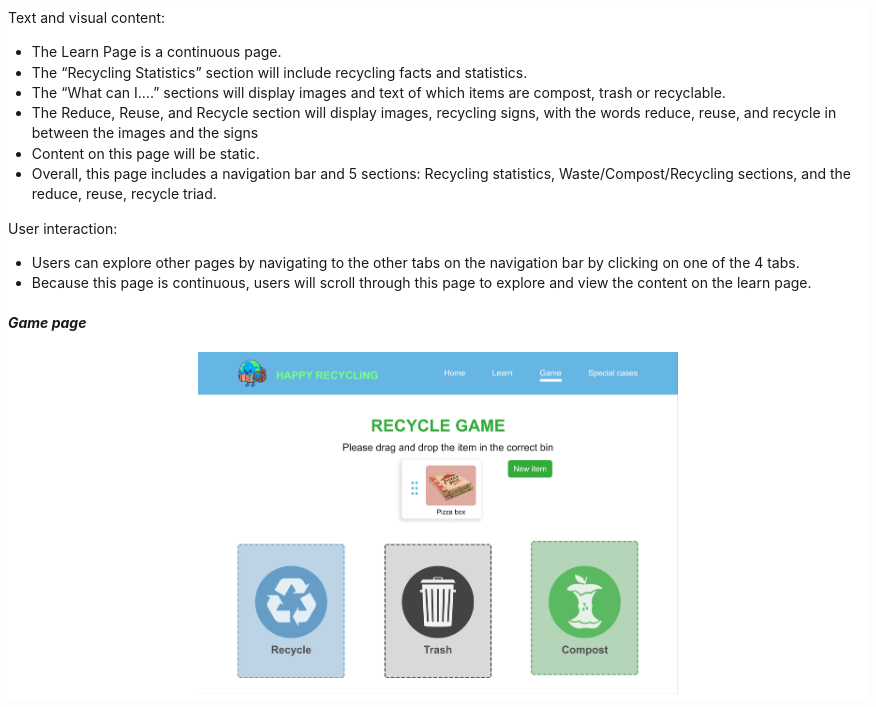 Text and visual content:
- The Learn Page is a continuous page.
- The “Recycling Statistics” section will include recycling facts and statistics. 
- The “What can I….” sections will display images and text of which items are compost, trash or recyclable.
- The Reduce, Reuse, and Recycle section will display images, recycling signs, with the words reduce, reuse, and recycle in between the images and the signs
- Content on this page will be static.
- Overall, this page includes a navigation bar and 5 sections: Recycling statistics, Waste/Compost/Recycling sections, and the reduce, reuse, recycle triad.

User interaction:
- Users can explore other pages by navigating to the other tabs on the navigation bar by clicking on one of the 4 tabs.
- Because this page is continuous, users will scroll through this page to explore and view the content on the learn page.

#### *Game page*
<p align="middle">
<img title="game1" alt="Start state of the game page" src="/img/game1.png" width="480">